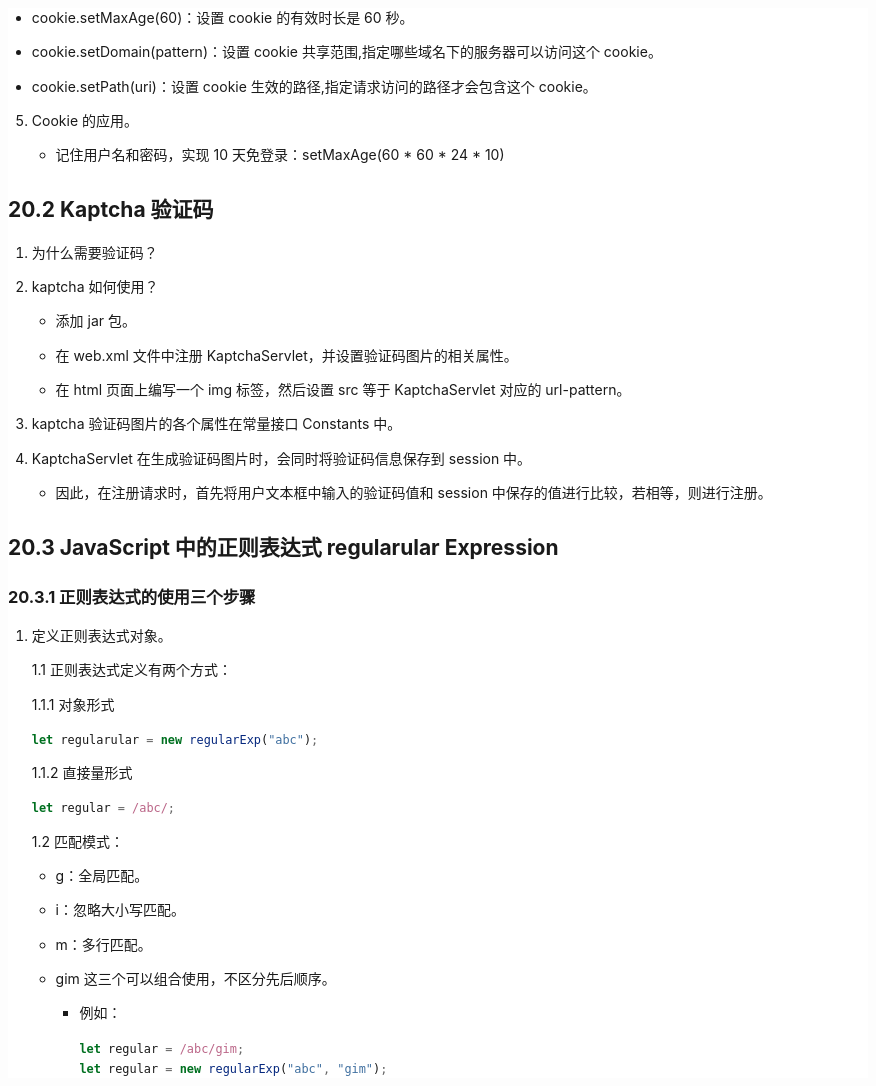    - cookie.setMaxAge(60)：设置 cookie 的有效时长是 60 秒。

   - cookie.setDomain(pattern)：设置 cookie 共享范围,指定哪些域名下的服务器可以访问这个 cookie。

   - cookie.setPath(uri)：设置 cookie 生效的路径,指定请求访问的路径才会包含这个 cookie。

5. Cookie 的应用。

   - 记住用户名和密码，实现 10 天免登录：setMaxAge(60 \* 60 \* 24 \* 10)

## 20.2 Kaptcha 验证码

1. 为什么需要验证码？

2. kaptcha 如何使用？

   - 添加 jar 包。

   - 在 web.xml 文件中注册 KaptchaServlet，并设置验证码图片的相关属性。

   - 在 html 页面上编写一个 img 标签，然后设置 src 等于 KaptchaServlet 对应的 url-pattern。

3. kaptcha 验证码图片的各个属性在常量接口 Constants 中。

4. KaptchaServlet 在生成验证码图片时，会同时将验证码信息保存到 session 中。

   - 因此，在注册请求时，首先将用户文本框中输入的验证码值和 session 中保存的值进行比较，若相等，则进行注册。

## 20.3 JavaScript 中的正则表达式 regularular Expression

### 20.3.1 正则表达式的使用三个步骤

1. 定义正则表达式对象。

   1.1 正则表达式定义有两个方式：

   1.1.1 对象形式

   ```javascript
   let regularular = new regularExp("abc");
   ```

   1.1.2 直接量形式

   ```javascript
   let regular = /abc/;
   ```

   1.2 匹配模式：

   - g：全局匹配。

   - i：忽略大小写匹配。

   - m：多行匹配。

   - gim 这三个可以组合使用，不区分先后顺序。

     - 例如：

       ```javascript
       let regular = /abc/gim;
       let regular = new regularExp("abc", "gim");
       ```
